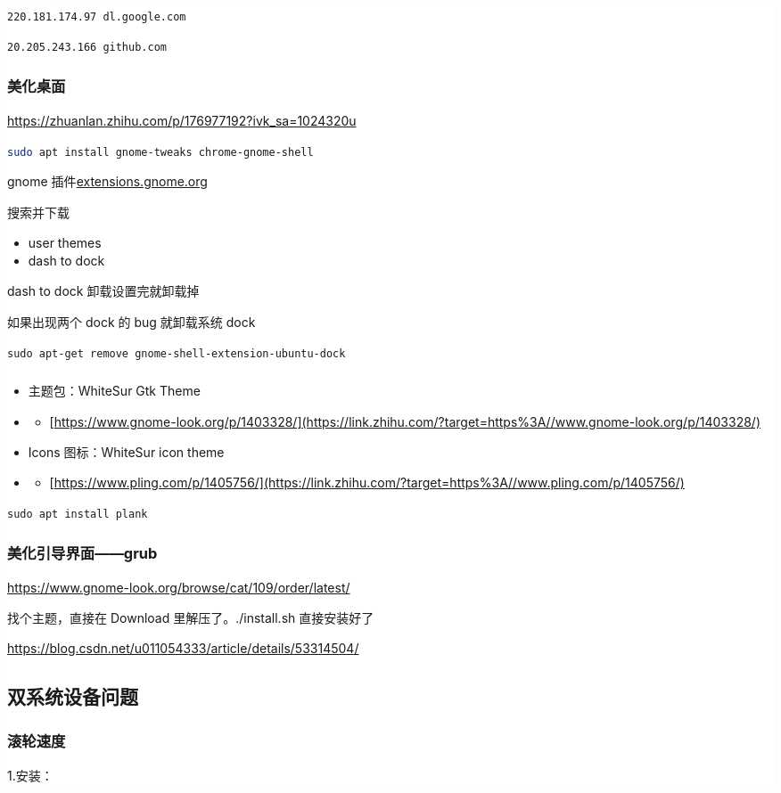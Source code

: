 ```
220.181.174.97 dl.google.com
```

```
20.205.243.166 github.com
```

### 美化桌面

https://zhuanlan.zhihu.com/p/176977192?ivk_sa=1024320u

```bash
sudo apt install gnome-tweaks chrome-gnome-shell
```

gnome 插件[extensions.gnome.org](https://link.zhihu.com/?target=https%3A//extensions.gnome.org)

搜索并下载

- user themes
- dash to dock

dash to dock 卸载设置完就卸载掉

如果出现两个 dock 的 bug 就卸载系统 dock

```
sudo apt-get remove gnome-shell-extension-ubuntu-dock
```

###

- 主题包：WhiteSur Gtk Theme

- - [https://www.gnome-look.org/p/1403328/](https://link.zhihu.com/?target=https%3A//www.gnome-look.org/p/1403328/)

- Icons 图标：WhiteSur icon theme

- - [https://www.pling.com/p/1405756/](https://link.zhihu.com/?target=https%3A//www.pling.com/p/1405756/)

```
sudo apt install plank
```

### 美化引导界面——grub

https://www.gnome-look.org/browse/cat/109/order/latest/

找个主题，直接在 Download 里解压了。./install.sh 直接安装好了

https://blog.csdn.net/u011054333/article/details/53314504/

## 双系统设备问题

### 滚轮速度

1.安装：
